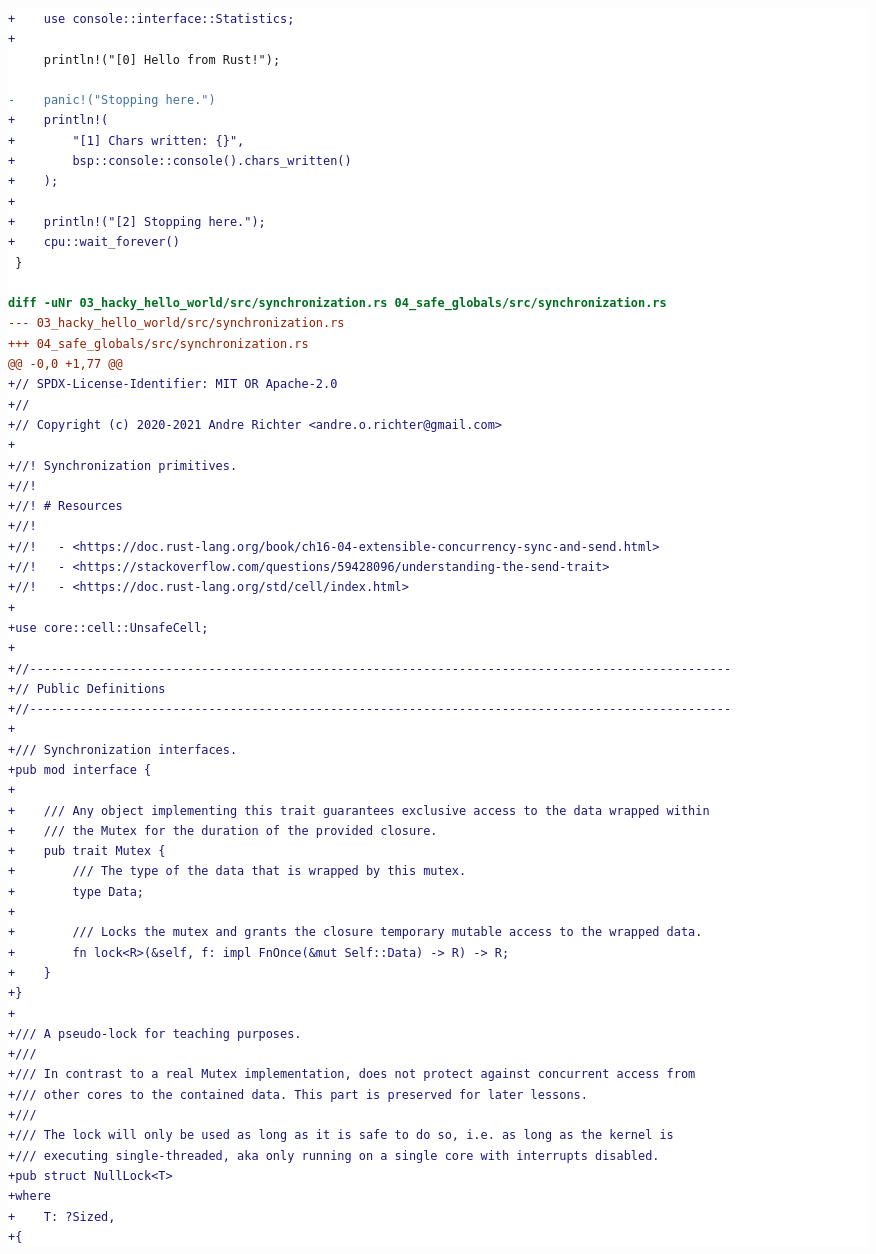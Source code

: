 ```diff
+    use console::interface::Statistics;
+
     println!("[0] Hello from Rust!");

-    panic!("Stopping here.")
+    println!(
+        "[1] Chars written: {}",
+        bsp::console::console().chars_written()
+    );
+
+    println!("[2] Stopping here.");
+    cpu::wait_forever()
 }

diff -uNr 03_hacky_hello_world/src/synchronization.rs 04_safe_globals/src/synchronization.rs
--- 03_hacky_hello_world/src/synchronization.rs
+++ 04_safe_globals/src/synchronization.rs
@@ -0,0 +1,77 @@
+// SPDX-License-Identifier: MIT OR Apache-2.0
+//
+// Copyright (c) 2020-2021 Andre Richter <andre.o.richter@gmail.com>
+
+//! Synchronization primitives.
+//!
+//! # Resources
+//!
+//!   - <https://doc.rust-lang.org/book/ch16-04-extensible-concurrency-sync-and-send.html>
+//!   - <https://stackoverflow.com/questions/59428096/understanding-the-send-trait>
+//!   - <https://doc.rust-lang.org/std/cell/index.html>
+
+use core::cell::UnsafeCell;
+
+//--------------------------------------------------------------------------------------------------
+// Public Definitions
+//--------------------------------------------------------------------------------------------------
+
+/// Synchronization interfaces.
+pub mod interface {
+
+    /// Any object implementing this trait guarantees exclusive access to the data wrapped within
+    /// the Mutex for the duration of the provided closure.
+    pub trait Mutex {
+        /// The type of the data that is wrapped by this mutex.
+        type Data;
+
+        /// Locks the mutex and grants the closure temporary mutable access to the wrapped data.
+        fn lock<R>(&self, f: impl FnOnce(&mut Self::Data) -> R) -> R;
+    }
+}
+
+/// A pseudo-lock for teaching purposes.
+///
+/// In contrast to a real Mutex implementation, does not protect against concurrent access from
+/// other cores to the contained data. This part is preserved for later lessons.
+///
+/// The lock will only be used as long as it is safe to do so, i.e. as long as the kernel is
+/// executing single-threaded, aka only running on a single core with interrupts disabled.
+pub struct NullLock<T>
+where
+    T: ?Sized,
+{
```

[tutorial 03]: ../03_hacky_hello_world
[interior mutability]: https://doc.rust-lang.org/std/cell/index.html
[accurate mental model for Rust's reference types]: https://docs.rs/dtolnay/0.0.6/dtolnay/macro._02__reference_types.html
[spin crate]: https://github.com/mvdnes/spin-rs
[parking lot crate]: https://github.com/Amanieu/parking_lot